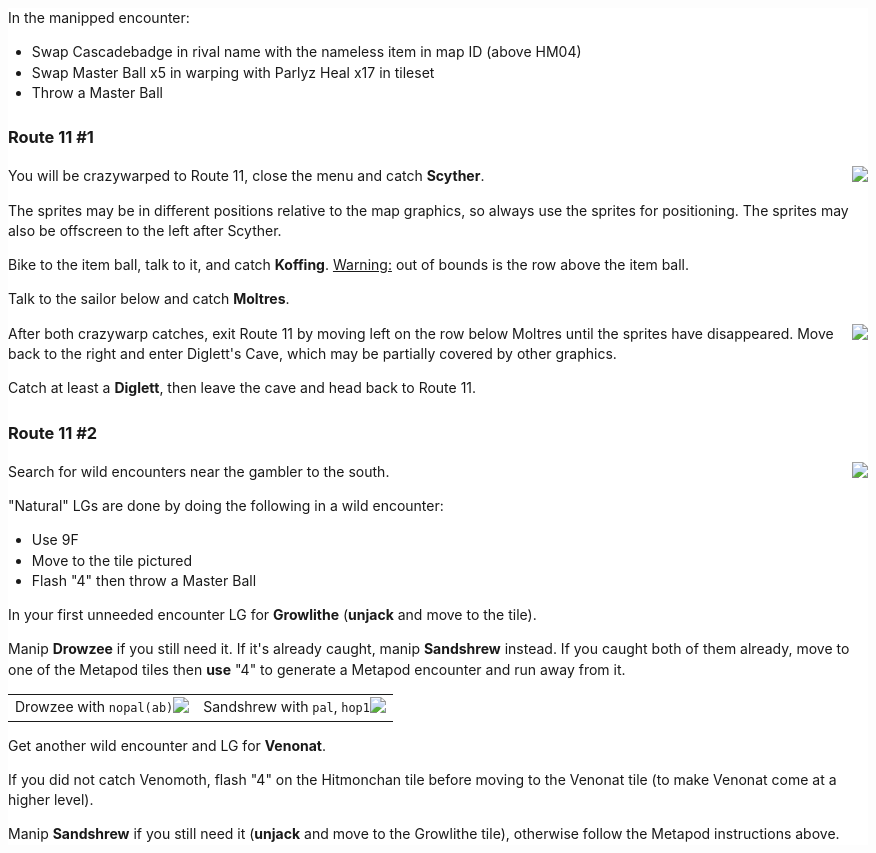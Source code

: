 In the manipped encounter:

- Swap Cascadebadge in rival name with the nameless item in map ID (above HM04)
- Swap Master Ball x5 in warping with Parlyz Heal x17 in tileset
- Throw a Master Ball

### Route 11 #1

<img align="right" src="https://i.imgur.com/nnfUgdb.png">

You will be crazywarped to Route 11, close the menu and catch **Scyther**.

The sprites may be in different positions relative to the map graphics, so always use the sprites for positioning. The sprites may also be offscreen to the left after Scyther.

Bike to the item ball, talk to it, and catch **Koffing**. <ins>Warning:</ins> out of bounds is the row above the item ball.

Talk to the sailor below and catch **Moltres**.

<img align="right" src="https://i.imgur.com/CPVEUiy.png">

After both crazywarp catches, exit Route 11 by moving left on the row below Moltres until the sprites have disappeared. Move back to the right and enter Diglett's Cave, which may be partially covered by other graphics.

Catch at least a **Diglett**, then leave the cave and head back to Route 11.

### Route 11 #2

<img align="right" src="https://i.imgur.com/7RgqpMF.png">

Search for wild encounters near the gambler to the south.

"Natural" LGs are done by doing the following in a wild encounter:

- Use 9F
- Move to the tile pictured
- Flash "4" then throw a Master Ball

In your first unneeded encounter LG for **Growlithe** (**unjack** and move to the tile).

Manip **Drowzee** if you still need it. If it's already caught, manip **Sandshrew** instead. If you caught both of them already, move to one of the Metapod tiles then **use** "4" to generate a Metapod encounter and run away from it.

|||
|---|---|
| <img align="right" src="https://i.imgur.com/kEoWeA9.png"> Drowzee with `nopal(ab)` | <img align="right" src="https://i.imgur.com/rF75UTq.png"> Sandshrew with `pal`, `hop1` |

Get another wild encounter and LG for **Venonat**.

If you did not catch Venomoth, flash "4" on the Hitmonchan tile before moving to the Venonat tile (to make Venonat come at a higher level).

Manip **Sandshrew** if you still need it (**unjack** and move to the Growlithe tile), otherwise follow the Metapod instructions above.
